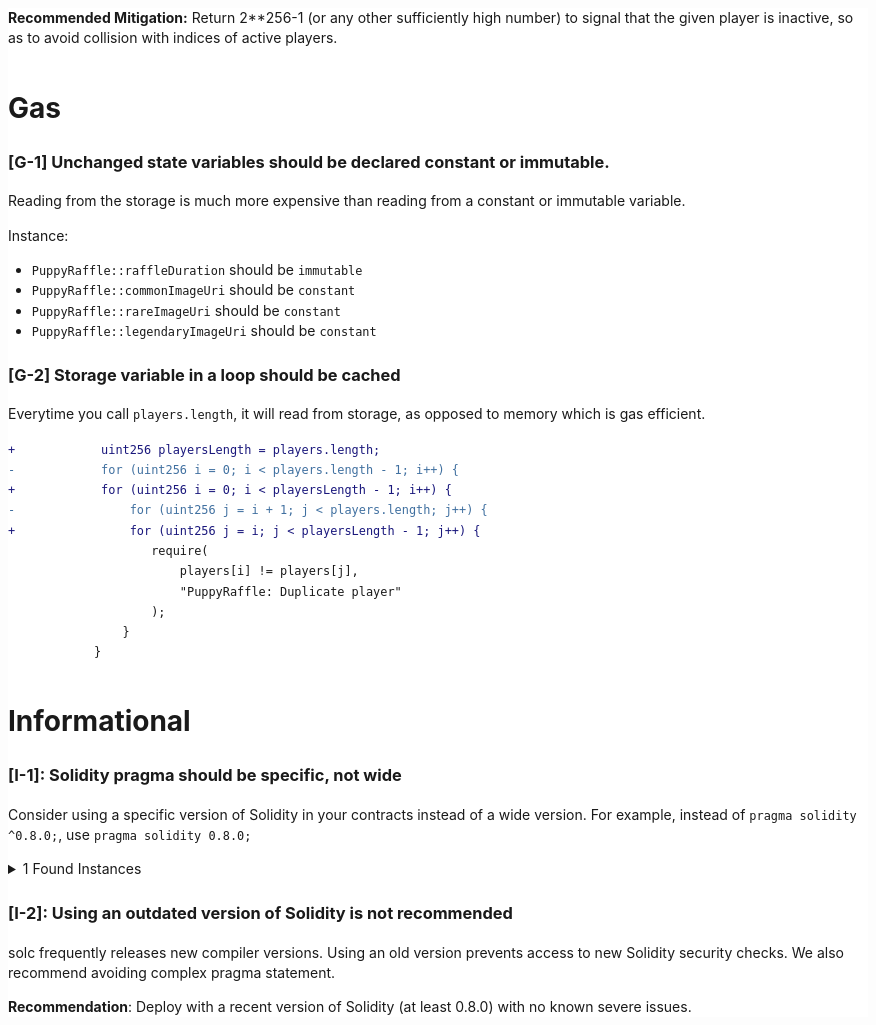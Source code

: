 **Recommended Mitigation:** Return 2**256-1 (or any other sufficiently high number) to signal that the given player is inactive, so as to avoid collision with indices of active players.

# Gas

### [G-1] Unchanged state variables should be declared constant or immutable.

Reading from the storage is much more expensive than reading from a constant or immutable variable.

Instance:
- `PuppyRaffle::raffleDuration`  should be `immutable`
- `PuppyRaffle::commonImageUri` should be `constant`
- `PuppyRaffle::rareImageUri` should be `constant`
- `PuppyRaffle::legendaryImageUri` should be `constant`

###  [G-2] Storage variable in a loop should be cached

Everytime you call `players.length`, it will read from storage, as opposed to memory which is gas efficient.

```diff
+            uint256 playersLength = players.length;
-            for (uint256 i = 0; i < players.length - 1; i++) {
+            for (uint256 i = 0; i < playersLength - 1; i++) {    
-                for (uint256 j = i + 1; j < players.length; j++) {
+                for (uint256 j = i; j < playersLength - 1; j++) {
                    require(
                        players[i] != players[j],
                        "PuppyRaffle: Duplicate player"
                    );
                }
            }
```

# Informational

### [I-1]: Solidity pragma should be specific, not wide

Consider using a specific version of Solidity in your contracts instead of a wide version. For example, instead of `pragma solidity ^0.8.0;`, use `pragma solidity 0.8.0;`

<details><summary>1 Found Instances</summary></details>

### [I-2]: Using an outdated version of Solidity is not recommended 

solc frequently releases new compiler versions. Using an old version prevents access to new Solidity security checks. We also recommend avoiding complex pragma statement.

**Recommendation**:
Deploy with a recent version of Solidity (at least 0.8.0) with no known severe issues.
